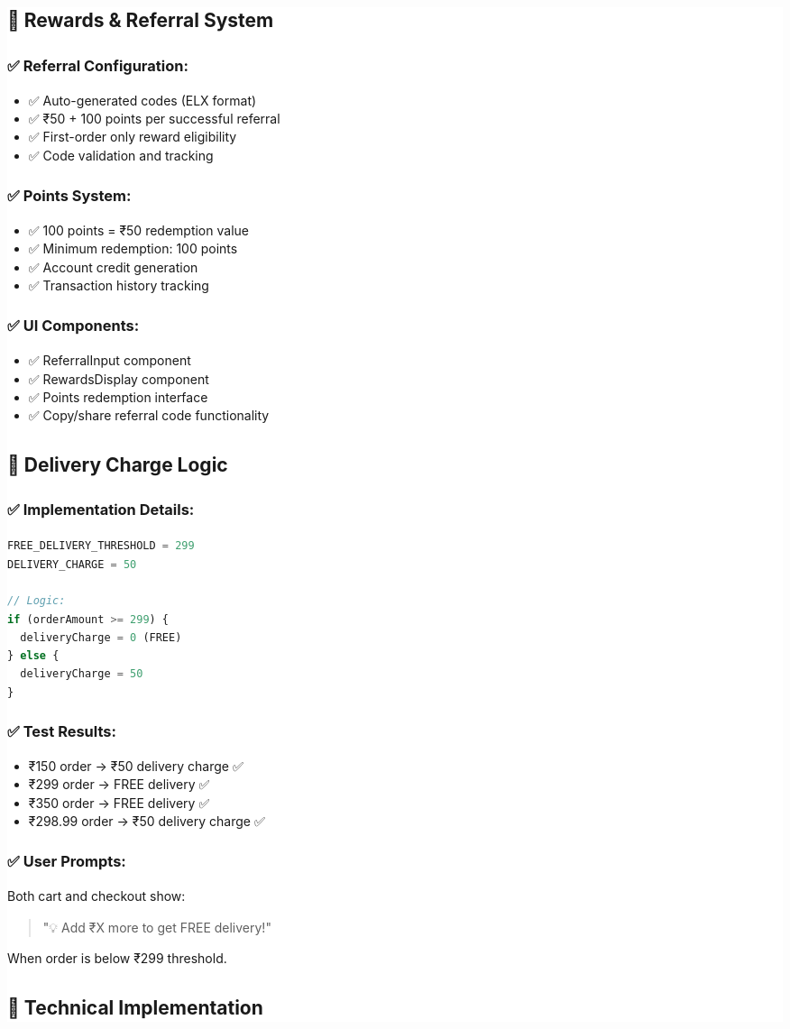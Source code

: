 ## 🎁 Rewards & Referral System

### ✅ **Referral Configuration:**
- ✅ Auto-generated codes (ELX format)
- ✅ ₹50 + 100 points per successful referral
- ✅ First-order only reward eligibility
- ✅ Code validation and tracking

### ✅ **Points System:**
- ✅ 100 points = ₹50 redemption value
- ✅ Minimum redemption: 100 points
- ✅ Account credit generation
- ✅ Transaction history tracking

### ✅ **UI Components:**
- ✅ ReferralInput component
- ✅ RewardsDisplay component
- ✅ Points redemption interface
- ✅ Copy/share referral code functionality

## 🚚 Delivery Charge Logic

### ✅ **Implementation Details:**
```javascript
FREE_DELIVERY_THRESHOLD = 299
DELIVERY_CHARGE = 50

// Logic:
if (orderAmount >= 299) {
  deliveryCharge = 0 (FREE)
} else {
  deliveryCharge = 50
}
```

### ✅ **Test Results:**
- ₹150 order → ₹50 delivery charge ✅
- ₹299 order → FREE delivery ✅  
- ₹350 order → FREE delivery ✅
- ₹298.99 order → ₹50 delivery charge ✅

### ✅ **User Prompts:**
Both cart and checkout show: 
> "💡 Add ₹X more to get FREE delivery!" 

When order is below ₹299 threshold.

## 🔧 Technical Implementation
